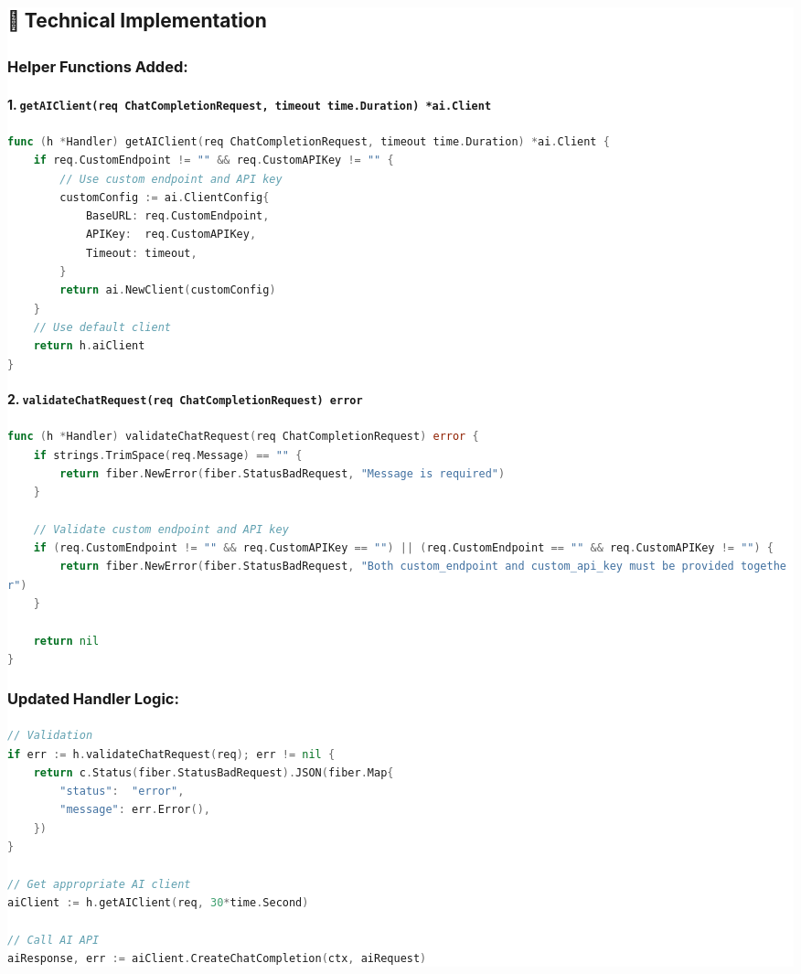 ## 🔧 Technical Implementation

### Helper Functions Added:

#### 1. `getAIClient(req ChatCompletionRequest, timeout time.Duration) *ai.Client`
```go
func (h *Handler) getAIClient(req ChatCompletionRequest, timeout time.Duration) *ai.Client {
	if req.CustomEndpoint != "" && req.CustomAPIKey != "" {
		// Use custom endpoint and API key
		customConfig := ai.ClientConfig{
			BaseURL: req.CustomEndpoint,
			APIKey:  req.CustomAPIKey,
			Timeout: timeout,
		}
		return ai.NewClient(customConfig)
	}
	// Use default client
	return h.aiClient
}
```

#### 2. `validateChatRequest(req ChatCompletionRequest) error`
```go
func (h *Handler) validateChatRequest(req ChatCompletionRequest) error {
	if strings.TrimSpace(req.Message) == "" {
		return fiber.NewError(fiber.StatusBadRequest, "Message is required")
	}

	// Validate custom endpoint and API key
	if (req.CustomEndpoint != "" && req.CustomAPIKey == "") || (req.CustomEndpoint == "" && req.CustomAPIKey != "") {
		return fiber.NewError(fiber.StatusBadRequest, "Both custom_endpoint and custom_api_key must be provided together")
	}

	return nil
}
```

### Updated Handler Logic:
```go
// Validation
if err := h.validateChatRequest(req); err != nil {
    return c.Status(fiber.StatusBadRequest).JSON(fiber.Map{
        "status":  "error",
        "message": err.Error(),
    })
}

// Get appropriate AI client
aiClient := h.getAIClient(req, 30*time.Second)

// Call AI API
aiResponse, err := aiClient.CreateChatCompletion(ctx, aiRequest)
```
